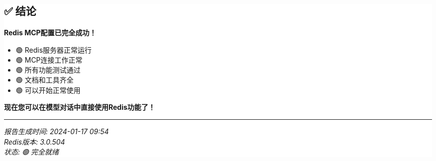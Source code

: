 ## ✅ 结论

**Redis MCP配置已完全成功！**

- 🟢 Redis服务器正常运行
- 🟢 MCP连接工作正常
- 🟢 所有功能测试通过
- 🟢 文档和工具齐全
- 🟢 可以开始正常使用

**现在您可以在模型对话中直接使用Redis功能了！**

---

*报告生成时间: 2024-01-17 09:54*  
*Redis版本: 3.0.504*  
*状态: 🟢 完全就绪*